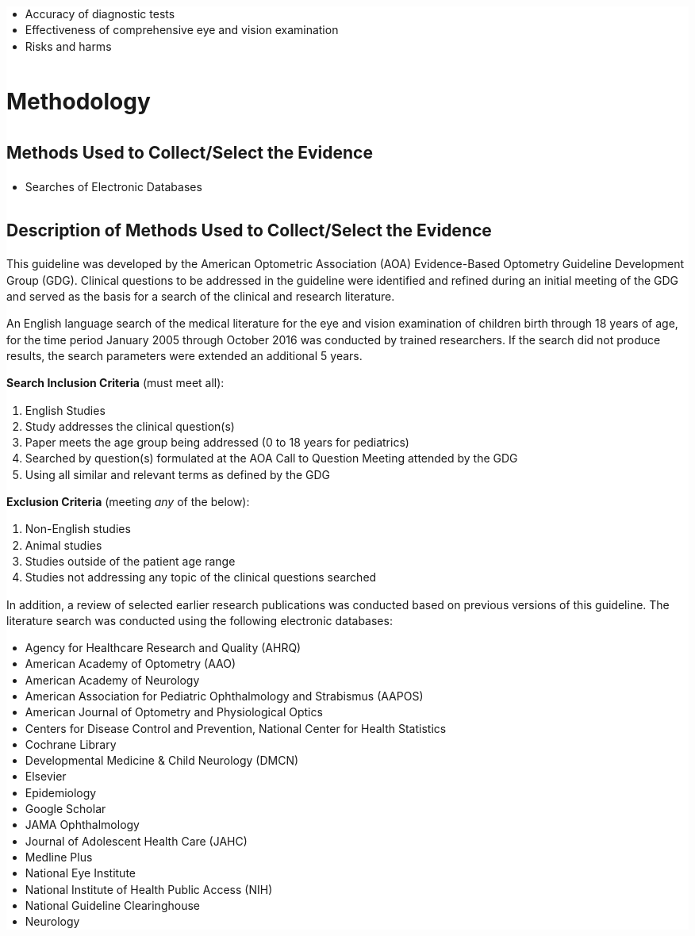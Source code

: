 

  * Accuracy of diagnostic tests 
  * Effectiveness of comprehensive eye and vision examination 
  * Risks and harms 



# Methodology

## Methods Used to Collect/Select the Evidence

- Searches of Electronic Databases

## Description of Methods Used to Collect/Select the Evidence



This guideline was developed by the American Optometric Association (AOA) Evidence-Based Optometry Guideline Development Group (GDG). Clinical questions to be addressed in the guideline were identified and refined during an initial meeting of the GDG and served as the basis for a search of the clinical and research literature.

An English language search of the medical literature for the eye and vision examination of children birth through 18 years of age, for the time period January 2005 through October 2016 was conducted by trained researchers. If the search did not produce results, the search parameters were extended an additional 5 years.

**Search Inclusion Criteria** (must meet all):

  1. English Studies 
  2. Study addresses the clinical question(s) 
  3. Paper meets the age group being addressed (0 to 18 years for pediatrics) 
  4. Searched by question(s) formulated at the AOA Call to Question Meeting attended by the GDG 
  5. Using all similar and relevant terms as defined by the GDG 



**Exclusion Criteria** (meeting _any_ of the below):

  1. Non-English studies 
  2. Animal studies 
  3. Studies outside of the patient age range 
  4. Studies not addressing any topic of the clinical questions searched 



In addition, a review of selected earlier research publications was conducted based on previous versions of this guideline. The literature search was conducted using the following electronic databases:

  * Agency for Healthcare Research and Quality (AHRQ) 
  * American Academy of Optometry (AAO) 
  * American Academy of Neurology 
  * American Association for Pediatric Ophthalmology and Strabismus (AAPOS) 
  * American Journal of Optometry and Physiological Optics 
  * Centers for Disease Control and Prevention, National Center for Health Statistics 
  * Cochrane Library 
  * Developmental Medicine & Child Neurology (DMCN) 
  * Elsevier 
  * Epidemiology 
  * Google Scholar 
  * JAMA Ophthalmology 
  * Journal of Adolescent Health Care (JAHC) 
  * Medline Plus 
  * National Eye Institute 
  * National Institute of Health Public Access (NIH) 
  * National Guideline Clearinghouse 
  * Neurology 